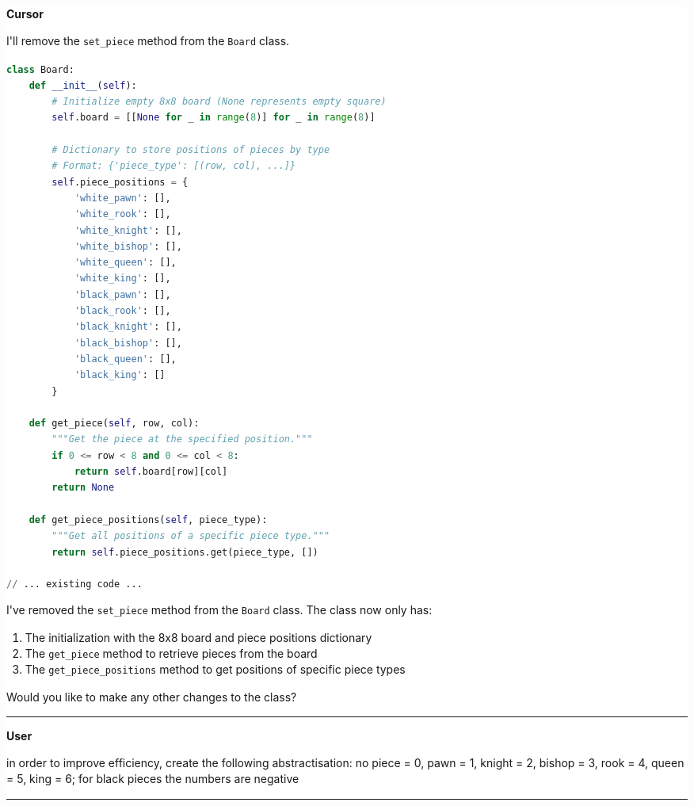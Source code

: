**Cursor**

I'll remove the `set_piece` method from the `Board` class.


```python
class Board:
    def __init__(self):
        # Initialize empty 8x8 board (None represents empty square)
        self.board = [[None for _ in range(8)] for _ in range(8)]
        
        # Dictionary to store positions of pieces by type
        # Format: {'piece_type': [(row, col), ...]}
        self.piece_positions = {
            'white_pawn': [],
            'white_rook': [],
            'white_knight': [],
            'white_bishop': [],
            'white_queen': [],
            'white_king': [],
            'black_pawn': [],
            'black_rook': [],
            'black_knight': [],
            'black_bishop': [],
            'black_queen': [],
            'black_king': []
        }

    def get_piece(self, row, col):
        """Get the piece at the specified position."""
        if 0 <= row < 8 and 0 <= col < 8:
            return self.board[row][col]
        return None

    def get_piece_positions(self, piece_type):
        """Get all positions of a specific piece type."""
        return self.piece_positions.get(piece_type, [])

// ... existing code ...
```

I've removed the `set_piece` method from the `Board` class. The class now only has:
1. The initialization with the 8x8 board and piece positions dictionary
2. The `get_piece` method to retrieve pieces from the board
3. The `get_piece_positions` method to get positions of specific piece types

Would you like to make any other changes to the class?

---

**User**

in order to improve efficiency, create the following abstractisation: no piece = 0, pawn = 1, knight = 2, bishop = 3, rook = 4, queen = 5, king = 6; for black pieces the numbers are negative 

---